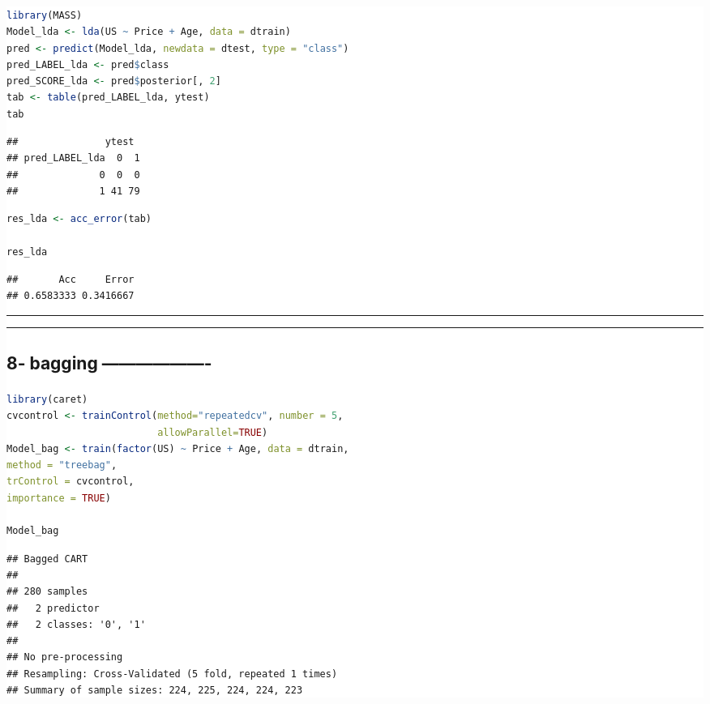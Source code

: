 ``` r
library(MASS)
Model_lda <- lda(US ~ Price + Age, data = dtrain)
pred <- predict(Model_lda, newdata = dtest, type = "class")
pred_LABEL_lda <- pred$class
pred_SCORE_lda <- pred$posterior[, 2]
tab <- table(pred_LABEL_lda, ytest)
tab
```

    ##               ytest
    ## pred_LABEL_lda  0  1
    ##              0  0  0
    ##              1 41 79

``` r
res_lda <- acc_error(tab)

res_lda
```

    ##       Acc     Error 
    ## 0.6583333 0.3416667

------------------------------------------------------------------------

------------------------------------------------------------------------

## 8- bagging ——————-

``` r
library(caret)
cvcontrol <- trainControl(method="repeatedcv", number = 5,
                          allowParallel=TRUE)
Model_bag <- train(factor(US) ~ Price + Age, data = dtrain, 
method = "treebag", 
trControl = cvcontrol, 
importance = TRUE) 

Model_bag
```

    ## Bagged CART 
    ## 
    ## 280 samples
    ##   2 predictor
    ##   2 classes: '0', '1' 
    ## 
    ## No pre-processing
    ## Resampling: Cross-Validated (5 fold, repeated 1 times) 
    ## Summary of sample sizes: 224, 225, 224, 224, 223 